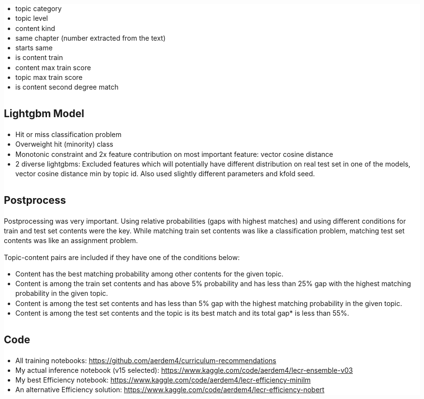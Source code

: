 - topic category
- topic level
- content kind
- same chapter (number extracted from the text)
- starts same
- is content train
- content max train score
- topic max train score
- is content second degree match

## Lightgbm Model
- Hit or miss classification problem
- Overweight hit (minority) class
- Monotonic constraint and 2x feature contribution on most important feature: vector cosine distance
- 2 diverse lightgbms: Excluded features which will potentially have different distribution on real test set in one of the models, vector cosine distance min by topic id. Also used slightly different parameters and kfold seed.

## Postprocess
Postprocessing was very important. Using relative probabilities (gaps with highest matches) and using different conditions for train and test set contents were the key. While matching train set contents was like a classification problem, matching test set contents was like an assignment problem.

Topic-content pairs are included if they have one of the conditions below:
- Content has the best matching probability among other contents for the given topic.
- Content is among the train set contents and has above 5% probability and has less than 25% gap with the highest matching probability in the given topic.
- Content is among the test set contents and has less than 5% gap with the highest matching probability in the given topic.
- Content is among the test set contents and the topic is its best match and its total gap* is less than 55%.

## Code

- All training notebooks: https://github.com/aerdem4/curriculum-recommendations
- My actual inference notebook (v15 selected): https://www.kaggle.com/code/aerdem4/lecr-ensemble-v03
- My best Efficiency notebook: https://www.kaggle.com/code/aerdem4/lecr-efficiency-minilm
- An alternative Efficiency solution: https://www.kaggle.com/code/aerdem4/lecr-efficiency-nobert
